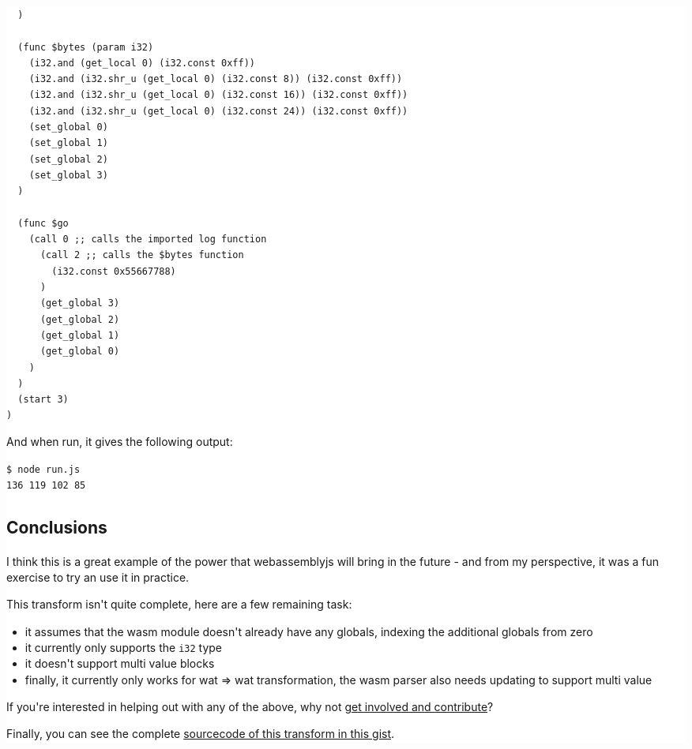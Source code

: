 ~~~webassembly
  )

  (func $bytes (param i32)
    (i32.and (get_local 0) (i32.const 0xff))
    (i32.and (i32.shr_u (get_local 0) (i32.const 8)) (i32.const 0xff))
    (i32.and (i32.shr_u (get_local 0) (i32.const 16)) (i32.const 0xff))
    (i32.and (i32.shr_u (get_local 0) (i32.const 24)) (i32.const 0xff))
    (set_global 0)
    (set_global 1)
    (set_global 2)
    (set_global 3)
  )

  (func $go
    (call 0 ;; calls the imported log function
      (call 2 ;; calls the $bytes function
        (i32.const 0x55667788)
      )
      (get_global 3)
      (get_global 2)
      (get_global 1)
      (get_global 0)
    )
  )
  (start 3)
)
~~~

And when run, it gives the following output:

~~~
$ node run.js
136 119 102 85 
~~~

## Conclusions

I think this is a great example of the power that webassemblyjs will bring in the future - and from my perspective, it was a fun exercise to try an use it in practice.

This transform isn't quite complete, here are a few remaining task:

  - it assumes that the wasm module doesn't already have any globals, indexing the additional globals from zero
  - it currently only supports the `i32` type
  - it doesn't support multi value blocks
  - finally, it currently only works for wat => wat transformation, the wasm parser also needs updating to support multi value

If you're interested in helping out with any of the above, why not [get involved and contribute](https://github.com/xtuc/webassemblyjs)?

Finally, you can see the complete [sourcecode of this transform in this gist](https://gist.github.com/ColinEberhardt/0ab739f18576e6e90ce784a765c26b75).